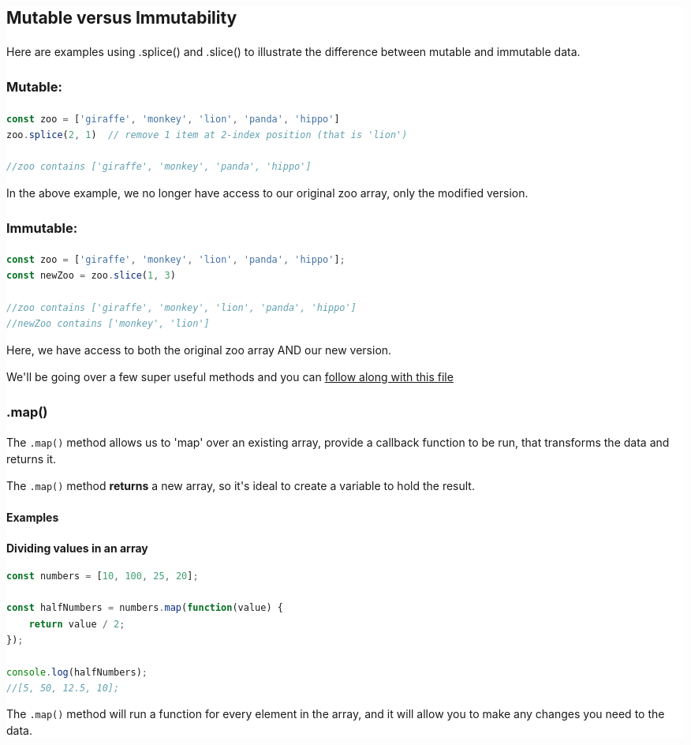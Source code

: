 ```javascript
```

## Mutable versus Immutability

Here are examples using .splice() and .slice() to illustrate the difference between mutable and immutable data.

### Mutable: 
```javascript
const zoo = ['giraffe', 'monkey', 'lion', 'panda', 'hippo']
zoo.splice(2, 1)  // remove 1 item at 2-index position (that is 'lion')

//zoo contains ['giraffe', 'monkey', 'panda', 'hippo']
```

In the above example, we no longer have access to our original zoo array, only the modified version.

### Immutable: 

```javascript
const zoo = ['giraffe', 'monkey', 'lion', 'panda', 'hippo'];
const newZoo = zoo.slice(1, 3)

//zoo contains ['giraffe', 'monkey', 'lion', 'panda', 'hippo']
//newZoo contains ['monkey', 'lion']
```
Here, we have access to both the original zoo array AND our new version.

We'll be going over a few super useful methods and you can <a href="https://hychalknotes.s3.amazonaws.com/functionalProgramming.html" download>follow along with this file</a>

### .map()
The `.map()` method allows us to 'map' over an existing array, provide a callback function to be run, that transforms the data and returns it.

The `.map()` method **returns** a new array, so it's ideal to create a variable to hold the result.

#### Examples

**Dividing values in an array**

```js
const numbers = [10, 100, 25, 20];

const halfNumbers = numbers.map(function(value) {
    return value / 2;
});

console.log(halfNumbers);
//[5, 50, 12.5, 10];
```

The `.map()` method will run a function for every element in the array, and it will allow you to make any changes you need to the data.
